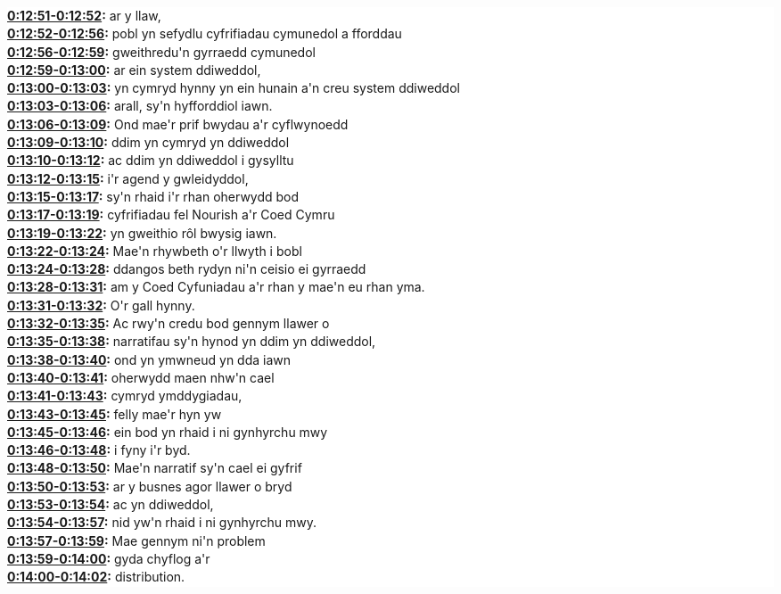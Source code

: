 **[0:12:51-0:12:52](https://soundcloud.com/farmerama-radio/shorts-good-food-nation-bill-short-mixdown#t=0:12:51):**  ar y llaw,  
**[0:12:52-0:12:56](https://soundcloud.com/farmerama-radio/shorts-good-food-nation-bill-short-mixdown#t=0:12:52):**  pobl yn sefydlu cyfrifiadau cymunedol a fforddau  
**[0:12:56-0:12:59](https://soundcloud.com/farmerama-radio/shorts-good-food-nation-bill-short-mixdown#t=0:12:56):**  gweithredu'n gyrraedd cymunedol  
**[0:12:59-0:13:00](https://soundcloud.com/farmerama-radio/shorts-good-food-nation-bill-short-mixdown#t=0:12:59):**  ar ein system ddiweddol,  
**[0:13:00-0:13:03](https://soundcloud.com/farmerama-radio/shorts-good-food-nation-bill-short-mixdown#t=0:13:00):**  yn cymryd hynny yn ein hunain a'n creu system ddiweddol  
**[0:13:03-0:13:06](https://soundcloud.com/farmerama-radio/shorts-good-food-nation-bill-short-mixdown#t=0:13:03):**  arall, sy'n hyfforddiol iawn.  
**[0:13:06-0:13:09](https://soundcloud.com/farmerama-radio/shorts-good-food-nation-bill-short-mixdown#t=0:13:06):**  Ond mae'r prif bwydau a'r cyflwynoedd  
**[0:13:09-0:13:10](https://soundcloud.com/farmerama-radio/shorts-good-food-nation-bill-short-mixdown#t=0:13:09):**  ddim yn cymryd yn ddiweddol  
**[0:13:10-0:13:12](https://soundcloud.com/farmerama-radio/shorts-good-food-nation-bill-short-mixdown#t=0:13:10):**  ac ddim yn ddiweddol i gysylltu  
**[0:13:12-0:13:15](https://soundcloud.com/farmerama-radio/shorts-good-food-nation-bill-short-mixdown#t=0:13:12):**  i'r agend y gwleidyddol,  
**[0:13:15-0:13:17](https://soundcloud.com/farmerama-radio/shorts-good-food-nation-bill-short-mixdown#t=0:13:15):**  sy'n rhaid i'r rhan oherwydd bod  
**[0:13:17-0:13:19](https://soundcloud.com/farmerama-radio/shorts-good-food-nation-bill-short-mixdown#t=0:13:17):**  cyfrifiadau fel Nourish a'r Coed Cymru  
**[0:13:19-0:13:22](https://soundcloud.com/farmerama-radio/shorts-good-food-nation-bill-short-mixdown#t=0:13:19):**  yn gweithio rôl bwysig iawn.  
**[0:13:22-0:13:24](https://soundcloud.com/farmerama-radio/shorts-good-food-nation-bill-short-mixdown#t=0:13:22):**  Mae'n rhywbeth o'r llwyth i bobl  
**[0:13:24-0:13:28](https://soundcloud.com/farmerama-radio/shorts-good-food-nation-bill-short-mixdown#t=0:13:24):**  ddangos beth rydyn ni'n ceisio ei gyrraedd  
**[0:13:28-0:13:31](https://soundcloud.com/farmerama-radio/shorts-good-food-nation-bill-short-mixdown#t=0:13:28):**  am y Coed Cyfuniadau a'r rhan y mae'n eu rhan yma.  
**[0:13:31-0:13:32](https://soundcloud.com/farmerama-radio/shorts-good-food-nation-bill-short-mixdown#t=0:13:31):**  O'r gall hynny.  
**[0:13:32-0:13:35](https://soundcloud.com/farmerama-radio/shorts-good-food-nation-bill-short-mixdown#t=0:13:32):**  Ac rwy'n credu bod gennym llawer o  
**[0:13:35-0:13:38](https://soundcloud.com/farmerama-radio/shorts-good-food-nation-bill-short-mixdown#t=0:13:35):**  narratifau sy'n hynod yn ddim yn ddiweddol,  
**[0:13:38-0:13:40](https://soundcloud.com/farmerama-radio/shorts-good-food-nation-bill-short-mixdown#t=0:13:38):**  ond yn ymwneud yn dda iawn  
**[0:13:40-0:13:41](https://soundcloud.com/farmerama-radio/shorts-good-food-nation-bill-short-mixdown#t=0:13:40):**  oherwydd maen nhw'n cael  
**[0:13:41-0:13:43](https://soundcloud.com/farmerama-radio/shorts-good-food-nation-bill-short-mixdown#t=0:13:41):**  cymryd ymddygiadau,  
**[0:13:43-0:13:45](https://soundcloud.com/farmerama-radio/shorts-good-food-nation-bill-short-mixdown#t=0:13:43):**  felly mae'r hyn yw  
**[0:13:45-0:13:46](https://soundcloud.com/farmerama-radio/shorts-good-food-nation-bill-short-mixdown#t=0:13:45):**  ein bod yn rhaid i ni gynhyrchu mwy  
**[0:13:46-0:13:48](https://soundcloud.com/farmerama-radio/shorts-good-food-nation-bill-short-mixdown#t=0:13:46):**  i fyny i'r byd.  
**[0:13:48-0:13:50](https://soundcloud.com/farmerama-radio/shorts-good-food-nation-bill-short-mixdown#t=0:13:48):**  Mae'n narratif sy'n cael ei gyfrif  
**[0:13:50-0:13:53](https://soundcloud.com/farmerama-radio/shorts-good-food-nation-bill-short-mixdown#t=0:13:50):**  ar y busnes agor llawer o bryd  
**[0:13:53-0:13:54](https://soundcloud.com/farmerama-radio/shorts-good-food-nation-bill-short-mixdown#t=0:13:53):**  ac yn ddiweddol,  
**[0:13:54-0:13:57](https://soundcloud.com/farmerama-radio/shorts-good-food-nation-bill-short-mixdown#t=0:13:54):**  nid yw'n rhaid i ni gynhyrchu mwy.  
**[0:13:57-0:13:59](https://soundcloud.com/farmerama-radio/shorts-good-food-nation-bill-short-mixdown#t=0:13:57):**  Mae gennym ni'n problem  
**[0:13:59-0:14:00](https://soundcloud.com/farmerama-radio/shorts-good-food-nation-bill-short-mixdown#t=0:13:59):**  gyda chyflog a'r  
**[0:14:00-0:14:02](https://soundcloud.com/farmerama-radio/shorts-good-food-nation-bill-short-mixdown#t=0:14:00):**  distribution.  